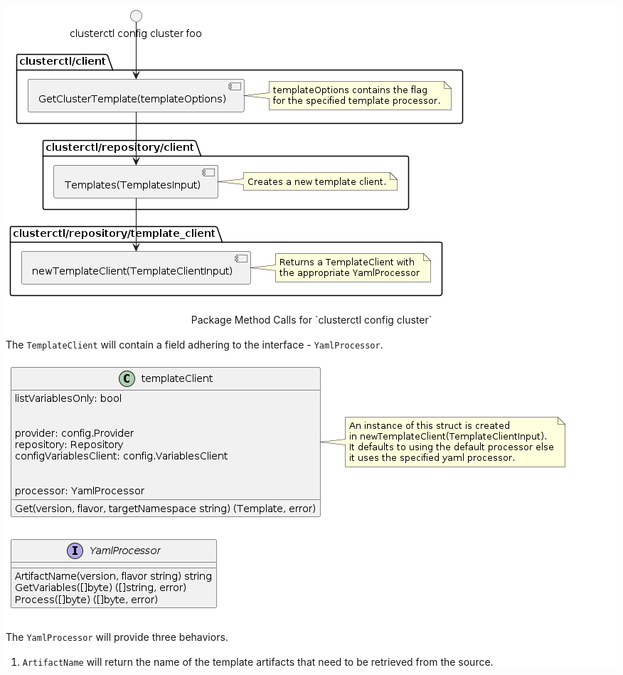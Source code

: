 ![Figure 1](./images/clusterctl-extensible-templates/pkgCalls.png)

<div align="center">Package Method Calls for `clusterctl config cluster`</div>


The `TemplateClient` will contain a field adhering to the interface - `YamlProcessor`.

![Figure 2](./images/clusterctl-extensible-templates/templateClient.png)

![Figure 3](./images/clusterctl-extensible-templates/yamlProcessor.png)

The `YamlProcessor` will provide three behaviors.

1. `ArtifactName` will return the name of the template artifacts that need to be retrieved from the source.
